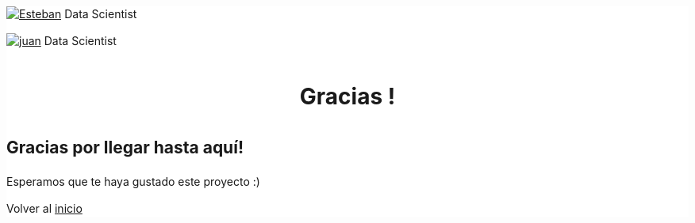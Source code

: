 <p><a href="https://www.linkedin.com/in/esteban-roca-carbajal-5b3957135/"><img alt="Esteban" title="Conectar con Esteban" src="https://img.shields.io/badge/Esteban Roca Carbajal-0077B5?style=flat&logo=Linkedin&logoColor=white"></a> Data Scientist</p>

<p><a href="https://www.linkedin.com/in/juanm-araoz4168/"><img alt="juan" title="Conectar con Juan" src="https://img.shields.io/badge/Juan Manuel Araoz-0077B5?style=flat&logo=Linkedin&logoColor=white"></a> Data Scientist</p>


<h1 align=center>Gracias !</h1>
<h2>Gracias por llegar hasta aquí!</h2>

<p>Esperamos que te haya gustado este proyecto :)</p>

<p>Volver al <a href="#sistema">inicio</a></p>
